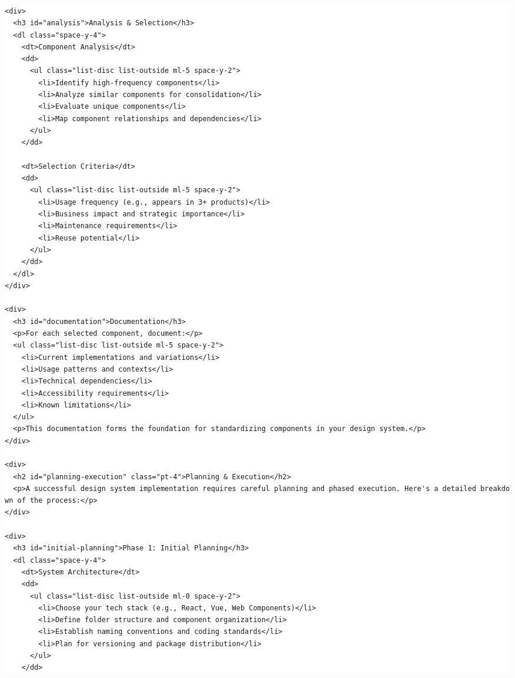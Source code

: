     <div>
      <h3 id="analysis">Analysis & Selection</h3>
      <dl class="space-y-4">
        <dt>Component Analysis</dt>
        <dd>
          <ul class="list-disc list-outside ml-5 space-y-2">
            <li>Identify high-frequency components</li>
            <li>Analyze similar components for consolidation</li>
            <li>Evaluate unique components</li>
            <li>Map component relationships and dependencies</li>
          </ul>
        </dd>

        <dt>Selection Criteria</dt>
        <dd>
          <ul class="list-disc list-outside ml-5 space-y-2">
            <li>Usage frequency (e.g., appears in 3+ products)</li>
            <li>Business impact and strategic importance</li>
            <li>Maintenance requirements</li>
            <li>Reuse potential</li>
          </ul>
        </dd>
      </dl>
    </div>

    <div>
      <h3 id="documentation">Documentation</h3>
      <p>For each selected component, document:</p>
      <ul class="list-disc list-outside ml-5 space-y-2">
        <li>Current implementations and variations</li>
        <li>Usage patterns and contexts</li>
        <li>Technical dependencies</li>
        <li>Accessibility requirements</li>
        <li>Known limitations</li>
      </ul>
      <p>This documentation forms the foundation for standardizing components in your design system.</p>
    </div>

    <div>
      <h2 id="planning-execution" class="pt-4">Planning & Execution</h2>
      <p>A successful design system implementation requires careful planning and phased execution. Here's a detailed breakdown of the process:</p>
    </div>

    <div>
      <h3 id="initial-planning">Phase 1: Initial Planning</h3>
      <dl class="space-y-4">
        <dt>System Architecture</dt>
        <dd>
          <ul class="list-disc list-outside ml-0 space-y-2">
            <li>Choose your tech stack (e.g., React, Vue, Web Components)</li>
            <li>Define folder structure and component organization</li>
            <li>Establish naming conventions and coding standards</li>
            <li>Plan for versioning and package distribution</li>
          </ul>
        </dd>
